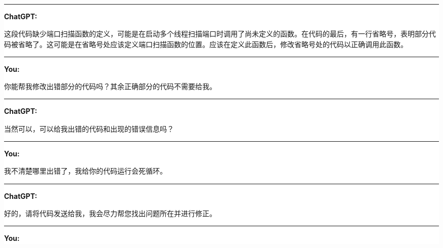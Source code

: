 * * *

**ChatGPT:**

这段代码缺少端口扫描函数的定义，可能是在启动多个线程扫描端口时调用了尚未定义的函数。在代码的最后，有一行省略号，表明部分代码被省略了。这可能是在省略号处应该定义端口扫描函数的位置。应该在定义此函数后，修改省略号处的代码以正确调用此函数。

* * *

**You:**

你能帮我修改出错部分的代码吗？其余正确部分的代码不需要给我。

* * *

**ChatGPT:**

当然可以，可以给我出错的代码和出现的错误信息吗？

* * *

**You:**

我不清楚哪里出错了，我给你的代码运行会死循环。

* * *

**ChatGPT:**

好的，请将代码发送给我，我会尽力帮您找出问题所在并进行修正。

* * *

**You:**
